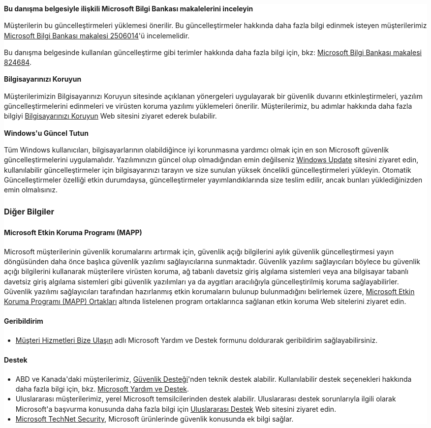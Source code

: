 <span></span>
**Bu danışma belgesiyle ilişkili Microsoft Bilgi Bankası makalelerini inceleyin**

Müşterilerin bu güncelleştirmeleri yüklemesi önerilir. Bu güncelleştirmeler hakkında daha fazla bilgi edinmek isteyen müşterilerimiz [Microsoft Bilgi Bankası makalesi 2506014](http://support.microsoft.com/kb/2506014)'ü incelemelidir.

Bu danışma belgesinde kullanılan güncelleştirme gibi terimler hakkında daha fazla bilgi için, bkz: [Microsoft Bilgi Bankası makalesi 824684](http://support.microsoft.com/kb/824684).

**Bilgisayarınızı Koruyun**

Müşterilerimizin Bilgisayarınızı Koruyun sitesinde açıklanan yönergeleri uygulayarak bir güvenlik duvarını etkinleştirmeleri, yazılım güncelleştirmelerini edinmeleri ve virüsten koruma yazılımı yüklemeleri önerilir. Müşterilerimiz, bu adımlar hakkında daha fazla bilgiyi [Bilgisayarınızı Koruyun](http://www.microsoft.com/protect/computer/default.mspx) Web sitesini ziyaret ederek bulabilir.

**Windows'u Güncel Tutun**

Tüm Windows kullanıcıları, bilgisayarlarının olabildiğince iyi korunmasına yardımcı olmak için en son Microsoft güvenlik güncelleştirmelerini uygulamalıdır. Yazılımınızın güncel olup olmadığından emin değilseniz [Windows Update](http://windowsupdate.microsoft.com/) sitesini ziyaret edin, kullanılabilir güncelleştirmeler için bilgisayarınızı tarayın ve size sunulan yüksek öncelikli güncelleştirmeleri yükleyin. Otomatik Güncelleştirmeler özelliği etkin durumdaysa, güncelleştirmeler yayımlandıklarında size teslim edilir, ancak bunları yüklediğinizden emin olmalısınız.

### Diğer Bilgiler

#### Microsoft Etkin Koruma Programı (MAPP)

Microsoft müşterilerinin güvenlik korumalarını artırmak için, güvenlik açığı bilgilerini aylık güvenlik güncelleştirmesi yayın döngüsünden daha önce başlıca güvenlik yazılımı sağlayıcılarına sunmaktadır. Güvenlik yazılımı sağlayıcıları böylece bu güvenlik açığı bilgilerini kullanarak müşterilere virüsten koruma, ağ tabanlı davetsiz giriş algılama sistemleri veya ana bilgisayar tabanlı davetsiz giriş algılama sistemleri gibi güvenlik yazılımları ya da aygıtları aracılığıyla güncelleştirilmiş koruma sağlayabilirler. Güvenlik yazılımı sağlayıcıları tarafından hazırlanmış etkin korumaların bulunup bulunmadığını belirlemek üzere, [Microsoft Etkin Koruma Programı (MAPP) Ortakları](http://go.microsoft.com/fwlink/?linkid=215201) altında listelenen program ortaklarınca sağlanan etkin koruma Web sitelerini ziyaret edin.

#### Geribildirim

-   [Müşteri Hizmetleri Bize Ulaşın](https://support.microsoft.com/common/survey.aspx?scid=sw;en;1257&amp;showpage=1&amp;ws=technet&amp;sd=tech) adlı Microsoft Yardım ve Destek formunu doldurarak geribildirim sağlayabilirsiniz.

#### Destek

-   ABD ve Kanada'daki müşterilerimiz, [Güvenlik Desteği](http://go.microsoft.com/fwlink/?linkid=21131)'nden teknik destek alabilir. Kullanılabilir destek seçenekleri hakkında daha fazla bilgi için, bkz. [Microsoft Yardım ve Destek](http://support.microsoft.com/).
-   Uluslararası müşterilerimiz, yerel Microsoft temsilcilerinden destek alabilir. Uluslararası destek sorunlarıyla ilgili olarak Microsoft'a başvurma konusunda daha fazla bilgi için [Uluslararası Destek](http://go.microsoft.com/fwlink/?linkid=21155) Web sitesini ziyaret edin.
-   [Microsoft TechNet Security](http://go.microsoft.com/fwlink/?linkid=21132), Microsoft ürünlerinde güvenlik konusunda ek bilgi sağlar.
